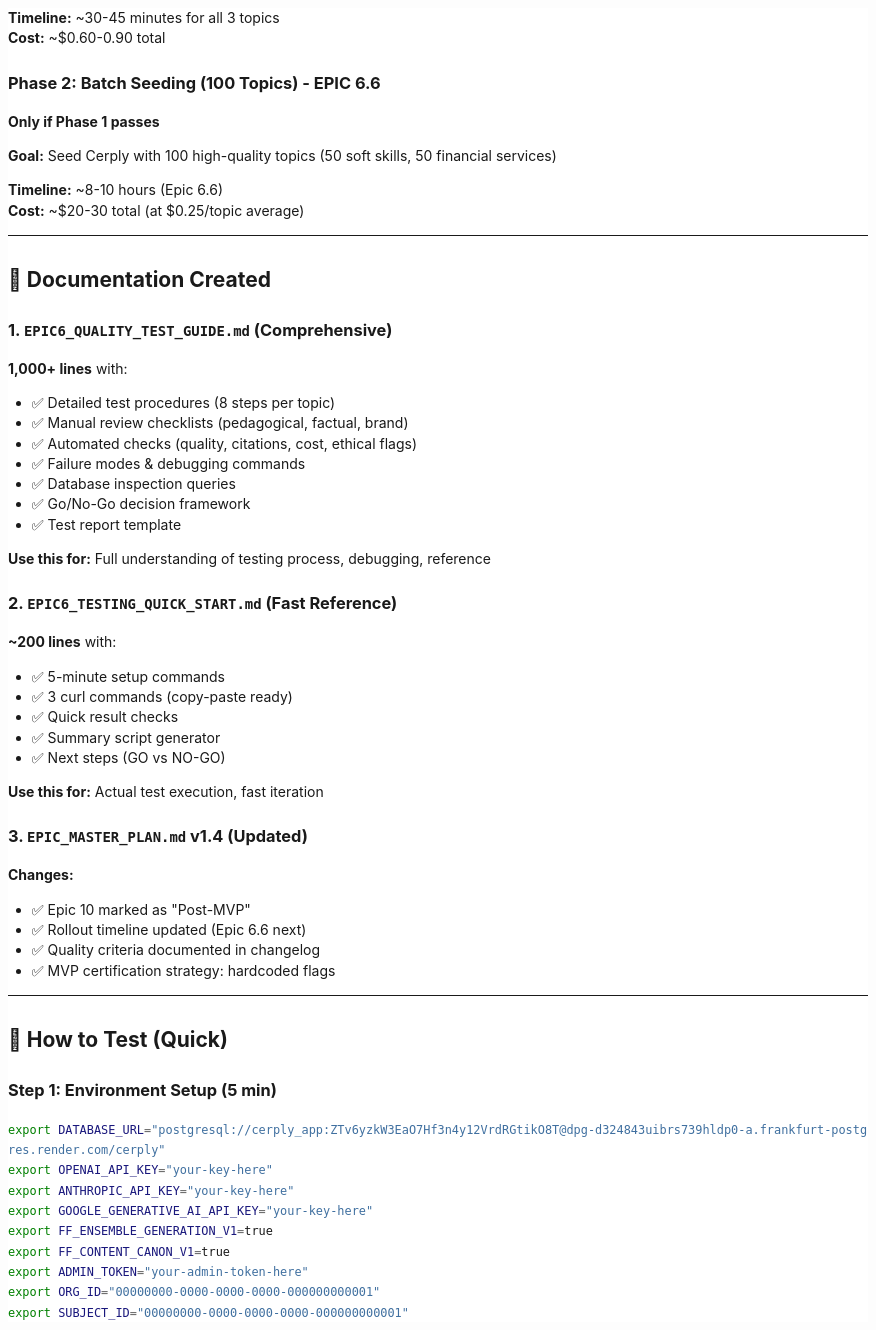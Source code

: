 **Timeline:** ~30-45 minutes for all 3 topics  
**Cost:** ~$0.60-0.90 total

### Phase 2: Batch Seeding (100 Topics) - EPIC 6.6
**Only if Phase 1 passes**

**Goal:** Seed Cerply with 100 high-quality topics (50 soft skills, 50 financial services)

**Timeline:** ~8-10 hours (Epic 6.6)  
**Cost:** ~$20-30 total (at $0.25/topic average)

---

## 📄 Documentation Created

### 1. `EPIC6_QUALITY_TEST_GUIDE.md` (Comprehensive)
**1,000+ lines** with:
- ✅ Detailed test procedures (8 steps per topic)
- ✅ Manual review checklists (pedagogical, factual, brand)
- ✅ Automated checks (quality, citations, cost, ethical flags)
- ✅ Failure modes & debugging commands
- ✅ Database inspection queries
- ✅ Go/No-Go decision framework
- ✅ Test report template

**Use this for:** Full understanding of testing process, debugging, reference

### 2. `EPIC6_TESTING_QUICK_START.md` (Fast Reference)
**~200 lines** with:
- ✅ 5-minute setup commands
- ✅ 3 curl commands (copy-paste ready)
- ✅ Quick result checks
- ✅ Summary script generator
- ✅ Next steps (GO vs NO-GO)

**Use this for:** Actual test execution, fast iteration

### 3. `EPIC_MASTER_PLAN.md` v1.4 (Updated)
**Changes:**
- ✅ Epic 10 marked as "Post-MVP"
- ✅ Rollout timeline updated (Epic 6.6 next)
- ✅ Quality criteria documented in changelog
- ✅ MVP certification strategy: hardcoded flags

---

## 🚀 How to Test (Quick)

### Step 1: Environment Setup (5 min)
```bash
export DATABASE_URL="postgresql://cerply_app:ZTv6yzkW3EaO7Hf3n4y12VrdRGtikO8T@dpg-d324843uibrs739hldp0-a.frankfurt-postgres.render.com/cerply"
export OPENAI_API_KEY="your-key-here"
export ANTHROPIC_API_KEY="your-key-here"
export GOOGLE_GENERATIVE_AI_API_KEY="your-key-here"
export FF_ENSEMBLE_GENERATION_V1=true
export FF_CONTENT_CANON_V1=true
export ADMIN_TOKEN="your-admin-token-here"
export ORG_ID="00000000-0000-0000-0000-000000000001"
export SUBJECT_ID="00000000-0000-0000-0000-000000000001"
```
